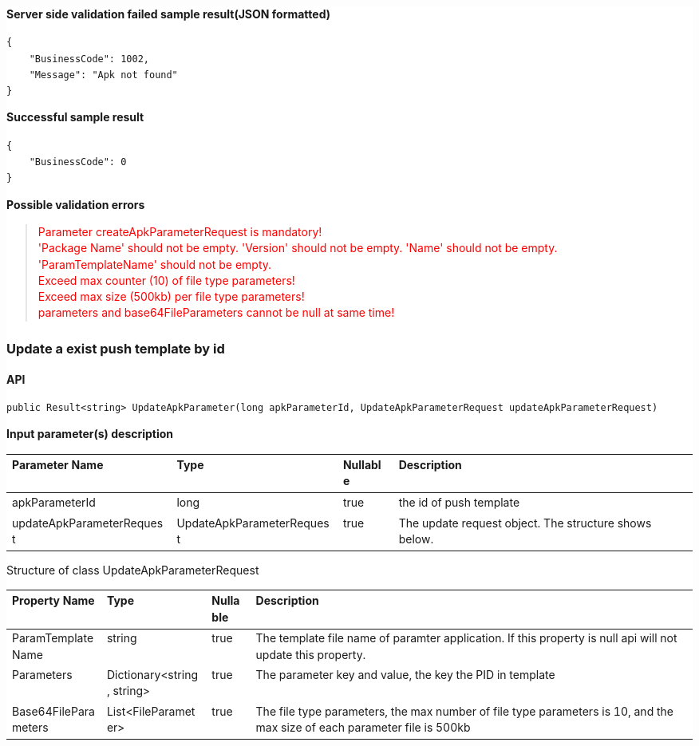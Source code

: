 **Server side validation failed sample result(JSON formatted)**

```
{
	"BusinessCode": 1002,
	"Message": "Apk not found"
}
```

**Successful sample result**

```
{
	"BusinessCode": 0
}
```

**Possible validation errors**

> <font color=red>Parameter createApkParameterRequest is mandatory!</font>  
> <font color=red>'Package Name' should not be empty.</font> 
> <font color=red>'Version' should not be empty.</font> 
> <font color=red>'Name' should not be empty.</font>  
> <font color=red>'ParamTemplateName' should not be empty.</font>  
> <font color=red>Exceed max counter (10) of file type parameters!</font>  
> <font color=red>Exceed max size (500kb) per file type parameters!</font>  
> <font color=red>parameters and base64FileParameters cannot be null at same time!</font>  



### Update a exist push template by id




**API**

```
public Result<string> UpdateApkParameter(long apkParameterId, UpdateApkParameterRequest updateApkParameterRequest)
```

**Input parameter(s) description**

|Parameter Name|Type|Nullable|Description|
|:---|:---|:---|:---|
|apkParameterId|long|true|the id of push template|
|updateApkParameterRequest|UpdateApkParameterRequest|true|The update request object. The structure shows below.|

Structure of class UpdateApkParameterRequest

| Property Name     | Type                			| Nullable 	| Description                                      |
| :---------------- | :------------------ 			| :------- 	| :------------------------------------------------------- |
| ParamTemplateName | string              			| true    	| The template file name of paramter application.  If this property is null api will not update this property.                                |
| Parameters        | Dictionary\<string, string\> 	| true    	| The parameter key and value, the key the PID in template |
|Base64FileParameters|List\<FileParameter\>			| true		| The file type parameters, the max number of file type parameters is 10, and the max size of each parameter file is 500kb|
